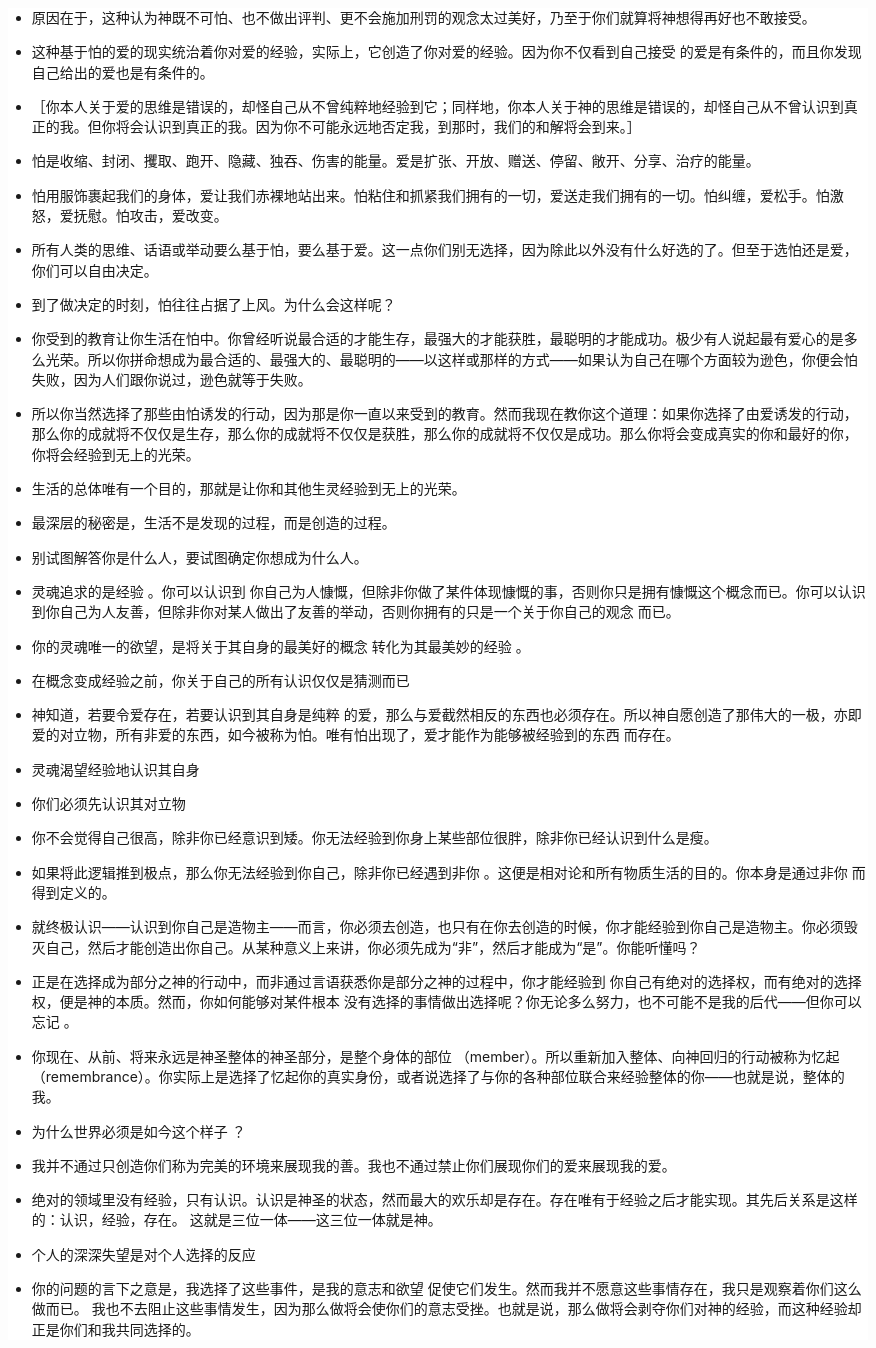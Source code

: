 - 原因在于，这种认为神既不可怕、也不做出评判、更不会施加刑罚的观念太过美好，乃至于你们就算将神想得再好也不敢接受。  
    
- 这种基于怕的爱的现实统治着你对爱的经验，实际上，它创造了你对爱的经验。因为你不仅看到自己接受 的爱是有条件的，而且你发现自己给出的爱也是有条件的。  
    
- ［你本人关于爱的思维是错误的，却怪自己从不曾纯粹地经验到它；同样地，你本人关于神的思维是错误的，却怪自己从不曾认识到真正的我。但你将会认识到真正的我。因为你不可能永远地否定我，到那时，我们的和解将会到来。］  
    
- 怕是收缩、封闭、攫取、跑开、隐藏、独吞、伤害的能量。爱是扩张、开放、赠送、停留、敞开、分享、治疗的能量。  
    
- 怕用服饰裹起我们的身体，爱让我们赤裸地站出来。怕粘住和抓紧我们拥有的一切，爱送走我们拥有的一切。怕纠缠，爱松手。怕激怒，爱抚慰。怕攻击，爱改变。  
    
- 所有人类的思维、话语或举动要么基于怕，要么基于爱。这一点你们别无选择，因为除此以外没有什么好选的了。但至于选怕还是爱，你们可以自由决定。  
    
- 到了做决定的时刻，怕往往占据了上风。为什么会这样呢？  
    
- 你受到的教育让你生活在怕中。你曾经听说最合适的才能生存，最强大的才能获胜，最聪明的才能成功。极少有人说起最有爱心的是多么光荣。所以你拼命想成为最合适的、最强大的、最聪明的——以这样或那样的方式——如果认为自己在哪个方面较为逊色，你便会怕失败，因为人们跟你说过，逊色就等于失败。  
    
- 所以你当然选择了那些由怕诱发的行动，因为那是你一直以来受到的教育。然而我现在教你这个道理：如果你选择了由爱诱发的行动，那么你的成就将不仅仅是生存，那么你的成就将不仅仅是获胜，那么你的成就将不仅仅是成功。那么你将会变成真实的你和最好的你，你将会经验到无上的光荣。  
    
- 生活的总体唯有一个目的，那就是让你和其他生灵经验到无上的光荣。  
    
- 最深层的秘密是，生活不是发现的过程，而是创造的过程。  
    
- 别试图解答你是什么人，要试图确定你想成为什么人。  
    
- 灵魂追求的是经验 。你可以认识到 你自己为人慷慨，但除非你做了某件体现慷慨的事，否则你只是拥有慷慨这个概念而已。你可以认识到你自己为人友善，但除非你对某人做出了友善的举动，否则你拥有的只是一个关于你自己的观念 而已。  
    
- 你的灵魂唯一的欲望，是将关于其自身的最美好的概念 转化为其最美妙的经验 。  
    
- 在概念变成经验之前，你关于自己的所有认识仅仅是猜测而已  
    
- 神知道，若要令爱存在，若要认识到其自身是纯粹 的爱，那么与爱截然相反的东西也必须存在。所以神自愿创造了那伟大的一极，亦即爱的对立物，所有非爱的东西，如今被称为怕。唯有怕出现了，爱才能作为能够被经验到的东西 而存在。  
    
- 灵魂渴望经验地认识其自身  
    
- 你们必须先认识其对立物  
    
- 你不会觉得自己很高，除非你已经意识到矮。你无法经验到你身上某些部位很胖，除非你已经认识到什么是瘦。  
    
- 如果将此逻辑推到极点，那么你无法经验到你自己，除非你已经遇到非你 。这便是相对论和所有物质生活的目的。你本身是通过非你 而得到定义的。  
    
- 就终极认识——认识到你自己是造物主——而言，你必须去创造，也只有在你去创造的时候，你才能经验到你自己是造物主。你必须毁灭自己，然后才能创造出你自己。从某种意义上来讲，你必须先成为“非”，然后才能成为“是”。你能听懂吗？  
    
- 正是在选择成为部分之神的行动中，而非通过言语获悉你是部分之神的过程中，你才能经验到 你自己有绝对的选择权，而有绝对的选择权，便是神的本质。然而，你如何能够对某件根本 没有选择的事情做出选择呢？你无论多么努力，也不可能不是我的后代——但你可以忘记 。  
    
- 你现在、从前、将来永远是神圣整体的神圣部分，是整个身体的部位 （member）。所以重新加入整体、向神回归的行动被称为忆起（remembrance）。你实际上是选择了忆起你的真实身份，或者说选择了与你的各种部位联合来经验整体的你——也就是说，整体的我。  
    
- 为什么世界必须是如今这个样子 ？  
    
- 我并不通过只创造你们称为完美的环境来展现我的善。我也不通过禁止你们展现你们的爱来展现我的爱。  
    
- 绝对的领域里没有经验，只有认识。认识是神圣的状态，然而最大的欢乐却是存在。存在唯有于经验之后才能实现。其先后关系是这样的：认识，经验，存在。 这就是三位一体——这三位一体就是神。  
    
- 个人的深深失望是对个人选择的反应  
    
- 你的问题的言下之意是，我选择了这些事件，是我的意志和欲望 促使它们发生。然而我并不愿意这些事情存在，我只是观察着你们这么做而已。 我也不去阻止这些事情发生，因为那么做将会使你们的意志受挫。也就是说，那么做将会剥夺你们对神的经验，而这种经验却正是你们和我共同选择的。  
    